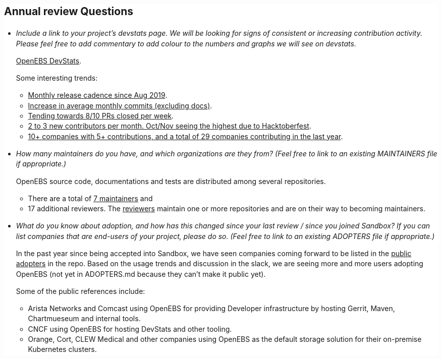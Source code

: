 ## Annual review Questions

- *Include a link to your project’s devstats page. We will be looking for signs of consistent or increasing contribution activity. Please feel free to add commentary to add colour to the numbers and graphs we will see on devstats.*

  [OpenEBS DevStats](https://openebs.devstats.cncf.io/d/8/dashboards?orgId=1&refresh=15m&from=now-1y&to=now-1h).
  
  Some  interesting trends:
  - [Monthly release cadence since Aug 2019](https://openebs.devstats.cncf.io/d/8/dashboards?orgId=1&refresh=15m&from=now-1y&to=now-1h).
  - [Increase in average monthly commits (excluding docs)](https://openebs.devstats.cncf.io/d/2/commits-repository-groups?orgId=1&from=now-2y&to=now&var-period=m&var-repogroups=%22openebs%2Fapi%22&var-repogroups=%22openebs%2Fcharts%22&var-repogroups=%22openebs%2Fcstor%22&var-repogroups=%22openebs%2Fcstor-csi%22&var-repogroups=%22openebs%2Fcstor-operators%22&var-repogroups=%22openebs%2Fistgt%22&var-repogroups=%22openebs%2Fjiva%22&var-repogroups=%22openebs%2Fjiva-csi%22&var-repogroups=%22openebs%2Fjiva-operator%22&var-repogroups=%22openebs%2Flibcstor%22&var-repogroups=%22openebs%2Flinux-utils%22&var-repogroups=%22openebs%2Fmaya%22&var-repogroups=%22openebs%2FMayastor%22&var-repogroups=%22openebs%2Fnode-disk-manager%22&var-repogroups=%22openebs%2Fvelero-plugin%22&var-repogroups=%22openebs%2Fwebsite%22&var-repogroups=%22openebs%2Fzfs-localpv%22).
  - [Tending towards 8/10 PRs closed per week](https://openebs.devstats.cncf.io/d/12/issues-opened-closed-by-repository-group?orgId=1&var-period=d7&var-repogroup_name=All). 
  - [2 to 3 new contributors per month. Oct/Nov seeing the highest due to Hacktoberfest](https://openebs.devstats.cncf.io/d/52/new-contributors-table?orgId=1&from=now-1y&to=now).
  - [10+ companies with 5+ contributions, and a total of 29 companies contributing in the last year](https://openebs.devstats.cncf.io/d/5/companies-table?orgId=1&var-period_name=Last%20year&var-metric=contributions).  
  
 - *How many maintainers do you have, and which organizations are they from? (Feel free to link to an existing MAINTAINERS file if appropriate.)*
   
   OpenEBS source code, documentations and tests are distributed among several repositories. 
   - There are a total of [7 maintainers](https://github.com/openebs/openebs/blob/master/MAINTAINERS) and
   - 17 additional reviewers. The [reviewers](https://github.com/openebs/openebs/blob/master/GOVERNANCE.md#reviewers) maintain one or more repositories and are on their way to becoming maintainers.
  
- *What do you know about adoption, and how has this changed since your last review / since you joined Sandbox? If you can list companies that are end-users of your project, please do so. (Feel free to link to an existing ADOPTERS file if appropriate.)* 

  In the past year since being accepted into Sandbox, we have seen companies coming forward to be listed in the [public adopters](https://github.com/openebs/openebs/blob/master/ADOPTERS.md) in the repo. Based on the usage trends and discussion in the slack, we are seeing more and more users adopting OpenEBS (not yet in ADOPTERS.md because they can’t make it public yet).
  
  Some of the public references include:
  - Arista Networks and Comcast using OpenEBS for providing Developer infrastructure by hosting Gerrit, Maven, Chartmueseum and internal tools. 
  - CNCF using OpenEBS for hosting DevStats and other tooling.
  - Orange, Cort, CLEW Medical and other companies using OpenEBS as the default storage solution for their on-premise Kubernetes clusters. 
